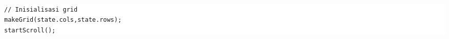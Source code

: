     // Inisialisasi grid
    makeGrid(state.cols,state.rows);
    startScroll();
  </script>
</body>
</html>
